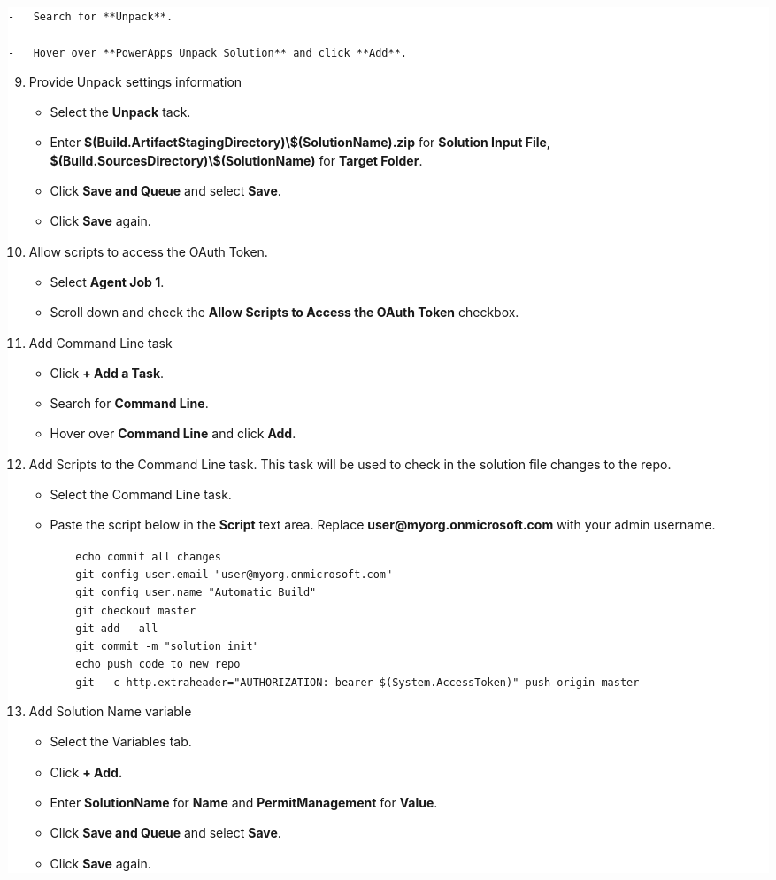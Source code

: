     -   Search for **Unpack**.

    -   Hover over **PowerApps Unpack Solution** and click **Add**.

9.  Provide Unpack settings information

    -   Select the **Unpack** tack.

    -   Enter **\$(Build.ArtifactStagingDirectory)\\\$(SolutionName).zip** for
        **Solution Input File**,
        **\$(Build.SourcesDirectory)\\\$(SolutionName)** for **Target Folder**.

    -   Click **Save and Queue** and select **Save**.

    -   Click **Save** again.

10. Allow scripts to access the OAuth Token.

    -   Select **Agent Job 1**.

    -   Scroll down and check the **Allow Scripts to Access the OAuth Token**
        checkbox.

11. Add Command Line task

    -   Click **+ Add a Task**.

    -   Search for **Command Line**.

    -   Hover over **Command Line** and click **Add**.

12. Add Scripts to the Command Line task. This task will be used to check in the
    solution file changes to the repo.

    -   Select the Command Line task.

    -   Paste the script below in the **Script** text area. Replace
        **user\@myorg.onmicrosoft.com** with your admin username.

				echo commit all changes
				git config user.email "user@myorg.onmicrosoft.com"
				git config user.name "Automatic Build"
				git checkout master
				git add --all
				git commit -m "solution init"
				echo push code to new repo
				git  -c http.extraheader="AUTHORIZATION: bearer $(System.AccessToken)" push origin master


13. Add Solution Name variable

    -   Select the Variables tab.

    -   Click **+ Add.**

    -   Enter **SolutionName** for **Name** and **PermitManagement** for
        **Value**.

    -   Click **Save and Queue** and select **Save**.

    -   Click **Save** again.
